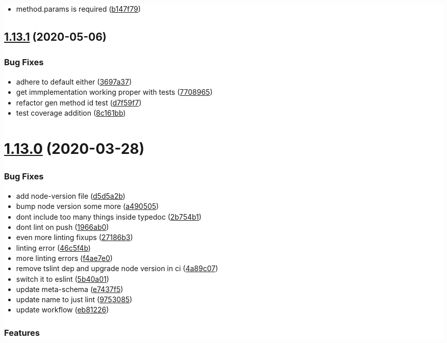 * method.params is required ([b147f79](https://github.com/open-rpc/schema-utils-js/commit/b147f793204912ba28059ee8419d65b33fc80aec))

## [1.13.1](https://github.com/open-rpc/schema-utils-js/compare/1.13.0...1.13.1) (2020-05-06)


### Bug Fixes

* adhere to default either ([3697a37](https://github.com/open-rpc/schema-utils-js/commit/3697a37943815c3b5e7e33e410536821ea3baf84))
* get immplementation working proper with tests ([7708965](https://github.com/open-rpc/schema-utils-js/commit/77089659fb033d971a6e3fe6c8908e4b8a0fffe9))
* refactor gen method id test ([d7f59f7](https://github.com/open-rpc/schema-utils-js/commit/d7f59f76647fcd2e25efd2855ef0216668ad5cd9))
* test coverage addition ([8c161bb](https://github.com/open-rpc/schema-utils-js/commit/8c161bb803f56c22aae73c50e7dd8a44b0fd8da3))

# [1.13.0](https://github.com/open-rpc/schema-utils-js/compare/1.12.3...1.13.0) (2020-03-28)


### Bug Fixes

* add node-version file ([d5d5a2b](https://github.com/open-rpc/schema-utils-js/commit/d5d5a2b371b53e22b55692495ec47c9b35c90df8))
* bump node version some more ([a490505](https://github.com/open-rpc/schema-utils-js/commit/a49050570c2be59e6dc6dec0de7d64f4bf42ecf6))
* dont include too many things inside typedoc ([2b754b1](https://github.com/open-rpc/schema-utils-js/commit/2b754b1c5a017371dcc57a910fec6b70e16890e2))
* dont lint on push ([1966ab0](https://github.com/open-rpc/schema-utils-js/commit/1966ab0920197bdf871eadd0f78acc49a7f77f43))
* even more linting fixups ([27186b3](https://github.com/open-rpc/schema-utils-js/commit/27186b3621d1f6a103fa18e3211be47017d950ec))
* linting error ([46c5f4b](https://github.com/open-rpc/schema-utils-js/commit/46c5f4bf6e008d925678d801b2b582c6044b7ad0))
* more linting errors ([f4ae7e0](https://github.com/open-rpc/schema-utils-js/commit/f4ae7e0aa60ecb7513056a69cf969fba55b72a65))
* remove tslint dep and upgrade node version in ci ([4a89c07](https://github.com/open-rpc/schema-utils-js/commit/4a89c073fb8e7d852314ffe53f1ac3f53965d315))
* switch it to eslint ([5b40a01](https://github.com/open-rpc/schema-utils-js/commit/5b40a01db91ab252b19f92e74add18715a5d156a))
* update meta-schema ([e7437f5](https://github.com/open-rpc/schema-utils-js/commit/e7437f5e458e3d5a6d7f2c6d6a11e5fa23c158b4))
* update name to just lint ([9753085](https://github.com/open-rpc/schema-utils-js/commit/97530852f75be19221d9deca4d65cfcac33fc728))
* update workflow ([eb81226](https://github.com/open-rpc/schema-utils-js/commit/eb8122658a41fc2e40053c26f666a257d25e24b1))


### Features
